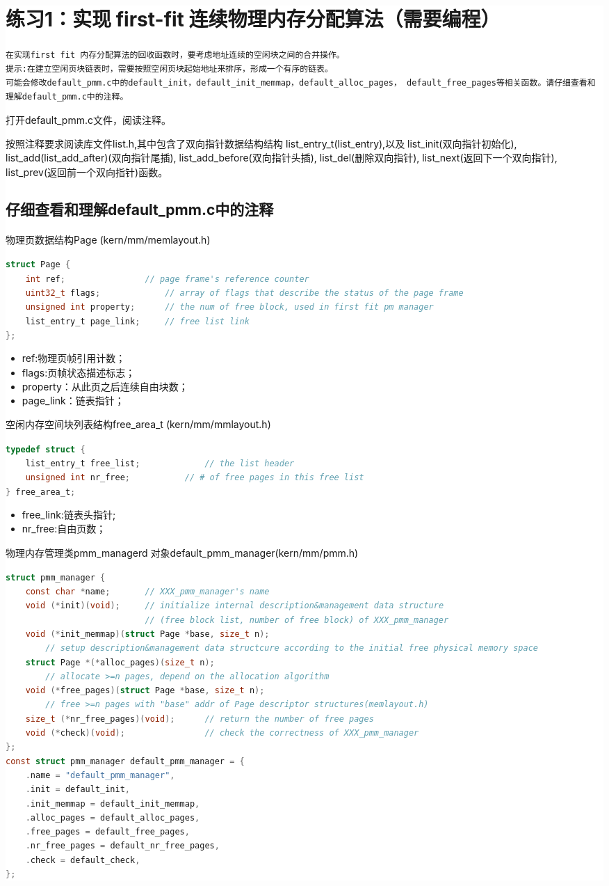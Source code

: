 # **练习1：实现 first-fit 连续物理内存分配算法（需要编程）**

    在实现first fit 内存分配算法的回收函数时，要考虑地址连续的空闲块之间的合并操作。
    提示:在建立空闲页块链表时，需要按照空闲页块起始地址来排序，形成一个有序的链表。
    可能会修改default_pmm.c中的default_init，default_init_memmap，default_alloc_pages， default_free_pages等相关函数。请仔细查看和理解default_pmm.c中的注释。

打开default_pmm.c文件，阅读注释。

按照注释要求阅读库文件list.h,其中包含了双向指针数据结构结构 list_entry_t(list_entry),以及 list_init(双向指针初始化), list_add(list_add_after)(双向指针尾插), list_add_before(双向指针头插), list_del(删除双向指针), list_next(返回下一个双向指针), list_prev(返回前一个双向指针)函数。

## 仔细查看和理解default_pmm.c中的注释

物理页数据结构Page (kern/mm/memlayout.h)
```C
struct Page {
    int ref;               	// page frame's reference counter
    uint32_t flags;          	// array of flags that describe the status of the page frame
    unsigned int property;    	// the num of free block, used in first fit pm manager
    list_entry_t page_link;    	// free list link
};
```

- ref:物理页帧引用计数；
- flags:页帧状态描述标志；
- property：从此页之后连续自由块数；
- page_link：链表指针；

空闲内存空间块列表结构free_area_t (kern/mm/mmlayout.h)
```C
typedef struct {
    list_entry_t free_list;         	// the list header
    unsigned int nr_free;         	// # of free pages in this free list
} free_area_t;
```
- free_link:链表头指针;
- nr_free:自由页数；

物理内存管理类pmm_managerd 对象default_pmm_manager(kern/mm/pmm.h)
```C
struct pmm_manager {
    const char *name;   	// XXX_pmm_manager's name
    void (*init)(void);    	// initialize internal description&management data structure
                      	    // (free block list, number of free block) of XXX_pmm_manager 
    void (*init_memmap)(struct Page *base, size_t n); 
        // setup description&management data structcure according to the initial free physical memory space 
    struct Page *(*alloc_pages)(size_t n);            
        // allocate >=n pages, depend on the allocation algorithm 
    void (*free_pages)(struct Page *base, size_t n);  
        // free >=n pages with "base" addr of Page descriptor structures(memlayout.h)
    size_t (*nr_free_pages)(void);      // return the number of free pages 
    void (*check)(void);               	// check the correctness of XXX_pmm_manager 
};
const struct pmm_manager default_pmm_manager = {
    .name = "default_pmm_manager",
    .init = default_init,
    .init_memmap = default_init_memmap,
    .alloc_pages = default_alloc_pages,
    .free_pages = default_free_pages,
    .nr_free_pages = default_nr_free_pages,
    .check = default_check,
};
```